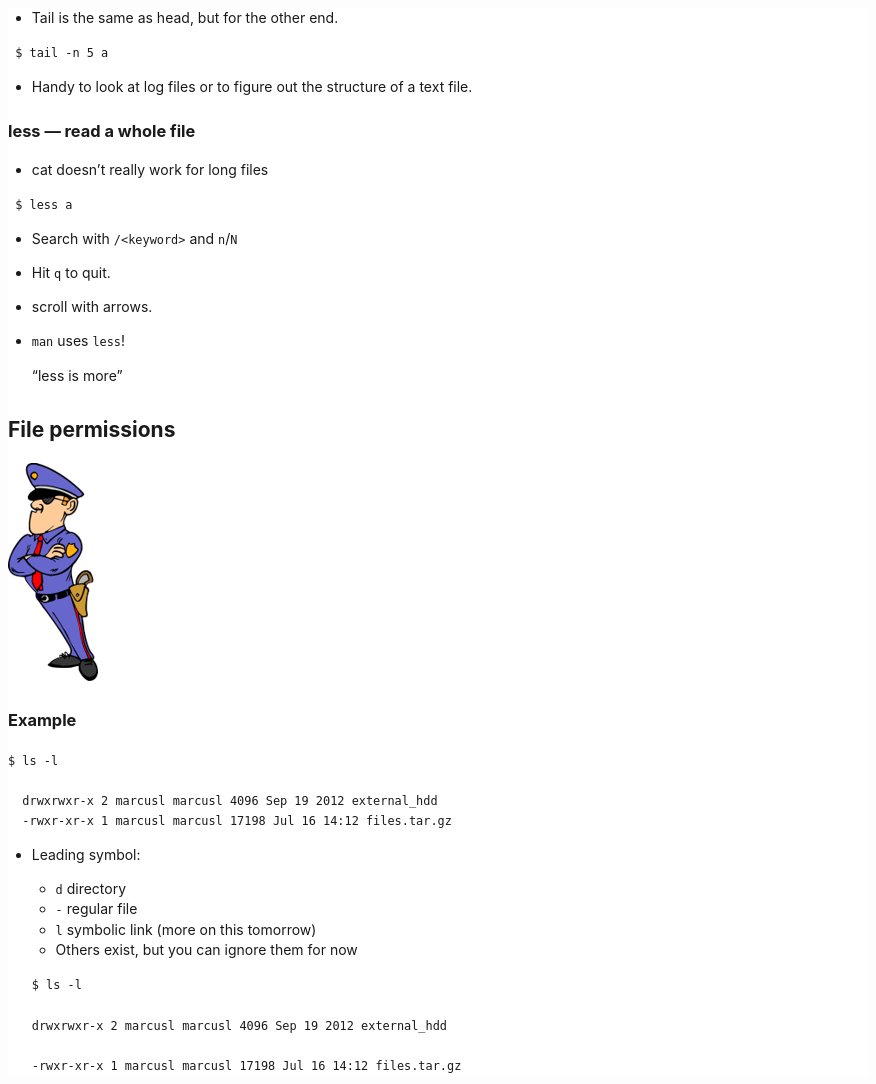 - Tail is the same as head, but for the other end.

```
 $ tail -n 5 a
```

- Handy to look at log files or to figure out the structure of a text file.

 
### less — read a whole file

- cat doesn’t really work for long files

```
 $ less a
```

- Search with `/<keyword>` and `n`/`N`
- Hit `q` to quit.
- scroll with arrows.
- `man` uses `less`!

     “less is more”
 
## File permissions


![Caption](./img/permission.png)

### Example

``` {code-block} console
$ ls -l

  drwxrwxr-x 2 marcusl marcusl 4096 Sep 19 2012 external_hdd 
  -rwxr-xr-x 1 marcusl marcusl 17198 Jul 16 14:12 files.tar.gz
```
- Leading symbol:
  - `d` directory
  - `-` regular file
  - `l` symbolic link (more on this tomorrow)
  - Others exist, but you can ignore them for now

  ``` {code-block} console
  $ ls -l
 
  drwxrwxr-x 2 marcusl marcusl 4096 Sep 19 2012 external_hdd

  -rwxr-xr-x 1 marcusl marcusl 17198 Jul 16 14:12 files.tar.gz
  ```
  